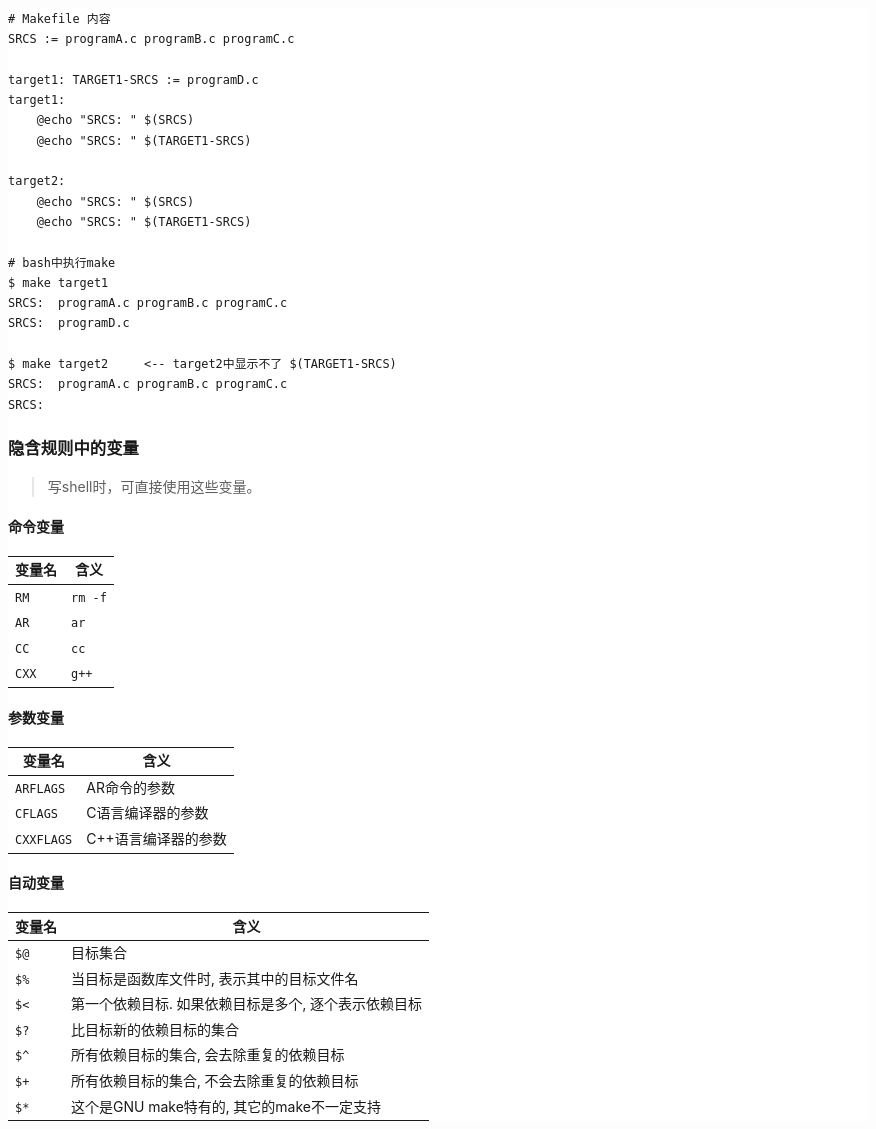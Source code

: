 ```
# Makefile 内容
SRCS := programA.c programB.c programC.c

target1: TARGET1-SRCS := programD.c
target1:
    @echo "SRCS: " $(SRCS)
    @echo "SRCS: " $(TARGET1-SRCS)

target2:
    @echo "SRCS: " $(SRCS)
    @echo "SRCS: " $(TARGET1-SRCS)

# bash中执行make
$ make target1
SRCS:  programA.c programB.c programC.c
SRCS:  programD.c

$ make target2     <-- target2中显示不了 $(TARGET1-SRCS)
SRCS:  programA.c programB.c programC.c
SRCS:
```

### 隐含规则中的变量

> 写shell时，可直接使用这些变量。

#### 命令变量

|变量名|含义|
|---|---|
|`RM`	|`rm -f`|
|`AR`	|`ar`|
|`CC`	|`cc`|
|`CXX`	|`g++`|

#### 参数变量

|变量名|含义|
|---|---|
|`ARFLAGS`	|AR命令的参数
|`CFLAGS`	|C语言编译器的参数
|`CXXFLAGS`	|C++语言编译器的参数

#### 自动变量

|变量名|含义|
|---|---|
|`$@`	|目标集合
|`$%`	|当目标是函数库文件时, 表示其中的目标文件名
|`$<`	|第一个依赖目标. 如果依赖目标是多个, 逐个表示依赖目标
|`$?`	|比目标新的依赖目标的集合
|`$^`	|所有依赖目标的集合, 会去除重复的依赖目标
|`$+`	|所有依赖目标的集合, 不会去除重复的依赖目标
|`$*`	|这个是GNU make特有的, 其它的make不一定支持
